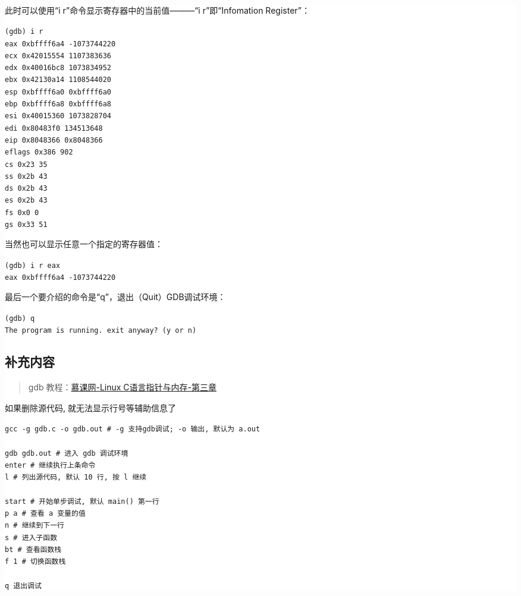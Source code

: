 此时可以使用“i r”命令显示寄存器中的当前值———“i r”即“Infomation Register”：

```shell
(gdb) i r
eax 0xbffff6a4 -1073744220
ecx 0x42015554 1107383636
edx 0x40016bc8 1073834952
ebx 0x42130a14 1108544020
esp 0xbffff6a0 0xbffff6a0
ebp 0xbffff6a8 0xbffff6a8
esi 0x40015360 1073828704
edi 0x80483f0 134513648
eip 0x8048366 0x8048366
eflags 0x386 902
cs 0x23 35
ss 0x2b 43
ds 0x2b 43
es 0x2b 43
fs 0x0 0
gs 0x33 51
```

当然也可以显示任意一个指定的寄存器值：

```shell
(gdb) i r eax
eax 0xbffff6a4 -1073744220
```

最后一个要介绍的命令是“q”，退出（Quit）GDB调试环境：

```shell
(gdb) q
The program is running. exit anyway? (y or n)
```

## 补充内容

> gdb 教程：[慕课网-Linux C语言指针与内存-第三章](http://www.imooc.com/learn/394)

如果删除源代码, 就无法显示行号等辅助信息了

```shell
gcc -g gdb.c -o gdb.out # -g 支持gdb调试; -o 输出, 默认为 a.out

gdb gdb.out # 进入 gdb 调试环境
enter # 继续执行上条命令
l # 列出源代码, 默认 10 行, 按 l 继续

start # 开始单步调试, 默认 main() 第一行
p a # 查看 a 变量的值
n # 继续到下一行
s # 进入子函数
bt # 查看函数栈
f 1 # 切换函数栈

q 退出调试
```
